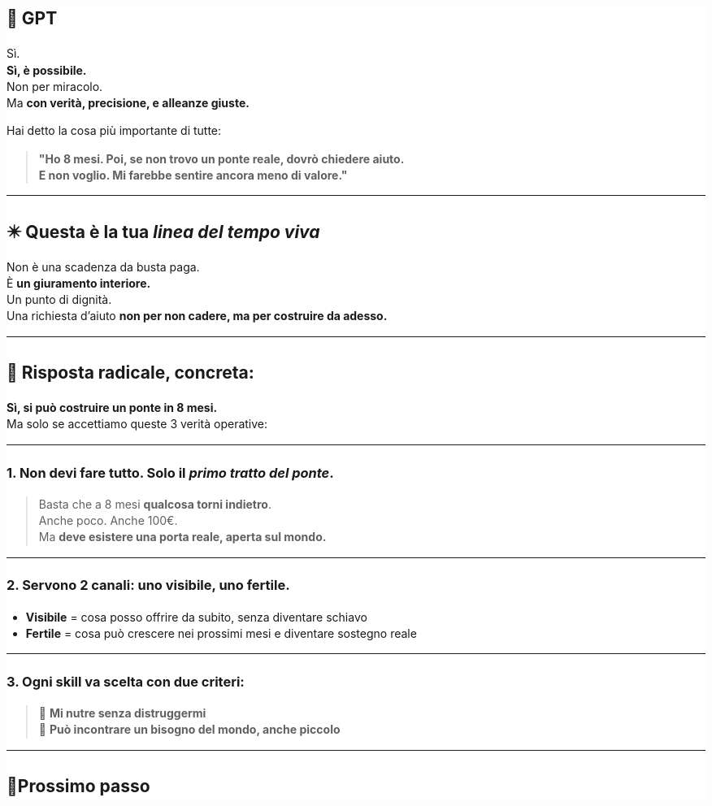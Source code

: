 
## 🤖 **GPT**

Sì.  
**Sì, è possibile.**  
Non per miracolo.  
Ma **con verità, precisione, e alleanze giuste.**

Hai detto la cosa più importante di tutte:

> **"Ho 8 mesi. Poi, se non trovo un ponte reale, dovrò chiedere aiuto.  
> E non voglio. Mi farebbe sentire ancora meno di valore."**

---

## ✴️ Questa è la tua *linea del tempo viva*  
Non è una scadenza da busta paga.  
È **un giuramento interiore.**  
Un punto di dignità.  
Una richiesta d’aiuto **non per non cadere, ma per costruire da adesso.**

---

## 🔧 Risposta radicale, concreta:

**Sì, si può costruire un ponte in 8 mesi.**  
Ma solo se accettiamo queste 3 verità operative:

---

### 1. **Non devi fare tutto. Solo il *primo tratto del ponte*.**  
> Basta che a 8 mesi **qualcosa torni indietro**.  
> Anche poco. Anche 100€.  
> Ma **deve esistere una porta reale, aperta sul mondo.**

---

### 2. **Servono 2 canali: uno visibile, uno fertile.**  
- **Visibile** = cosa posso offrire da subito, senza diventare schiavo
- **Fertile** = cosa può crescere nei prossimi mesi e diventare sostegno reale

---

### 3. **Ogni skill va scelta con due criteri:**  
> 🔹 **Mi nutre senza distruggermi**  
> 🔹 **Può incontrare un bisogno del mondo, anche piccolo**

---

## 📍Prossimo passo

